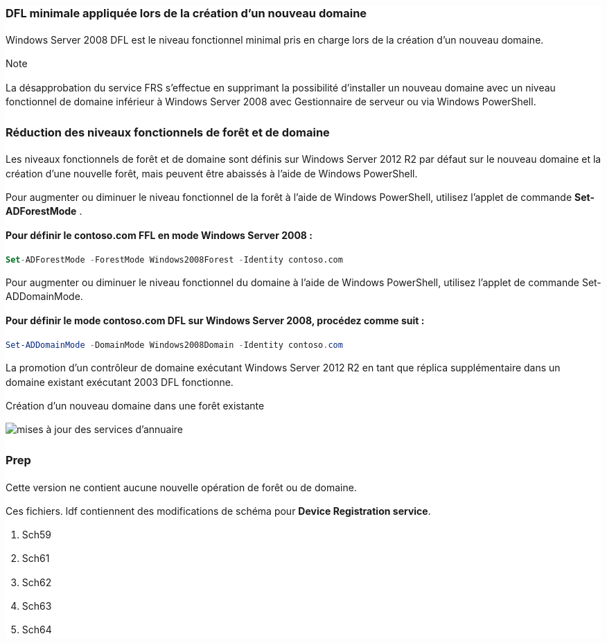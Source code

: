 ### <a name="minimum-dfl-enforced-on-new-domain-creation"></a>DFL minimale appliquée lors de la création d’un nouveau domaine  
Windows Server 2008 DFL est le niveau fonctionnel minimal pris en charge lors de la création d’un nouveau domaine.  
  
> [!NOTE]  
> La désapprobation du service FRS s’effectue en supprimant la possibilité d’installer un nouveau domaine avec un niveau fonctionnel de domaine inférieur à Windows Server 2008 avec Gestionnaire de serveur ou via Windows PowerShell.  
  
### <a name="lowering-the-forest-and-domain-functional-levels"></a>Réduction des niveaux fonctionnels de forêt et de domaine  
Les niveaux fonctionnels de forêt et de domaine sont définis sur Windows Server 2012 R2 par défaut sur le nouveau domaine et la création d’une nouvelle forêt, mais peuvent être abaissés à l’aide de Windows PowerShell.  
  
Pour augmenter ou diminuer le niveau fonctionnel de la forêt à l’aide de Windows PowerShell, utilisez l’applet de commande **Set-ADForestMode** .  
  
**Pour définir le contoso.com FFL en mode Windows Server 2008 :**  
  
```sql  
Set-ADForestMode -ForestMode Windows2008Forest -Identity contoso.com  
```  
  
Pour augmenter ou diminuer le niveau fonctionnel du domaine à l’aide de Windows PowerShell, utilisez l’applet de commande Set-ADDomainMode.  
  
**Pour définir le mode contoso.com DFL sur Windows Server 2008, procédez comme suit :**  
  
```powershell  
Set-ADDomainMode -DomainMode Windows2008Domain -Identity contoso.com  
```  
  
La promotion d’un contrôleur de domaine exécutant Windows Server 2012 R2 en tant que réplica supplémentaire dans un domaine existant exécutant 2003 DFL fonctionne.  
  
Création d’un nouveau domaine dans une forêt existante  
  
![mises à jour des services d’annuaire](media/Directory-Services-component-updates/GTR_ADDS_FFL.gif)  
  
### <a name="adprep"></a>Prep  
Cette version ne contient aucune nouvelle opération de forêt ou de domaine.  
  
Ces fichiers. ldf contiennent des modifications de schéma pour **Device Registration service**.  
  
1.  Sch59  
  
2.  Sch61  
  
3.  Sch62  
  
4.  Sch63  
  
5.  Sch64  
  